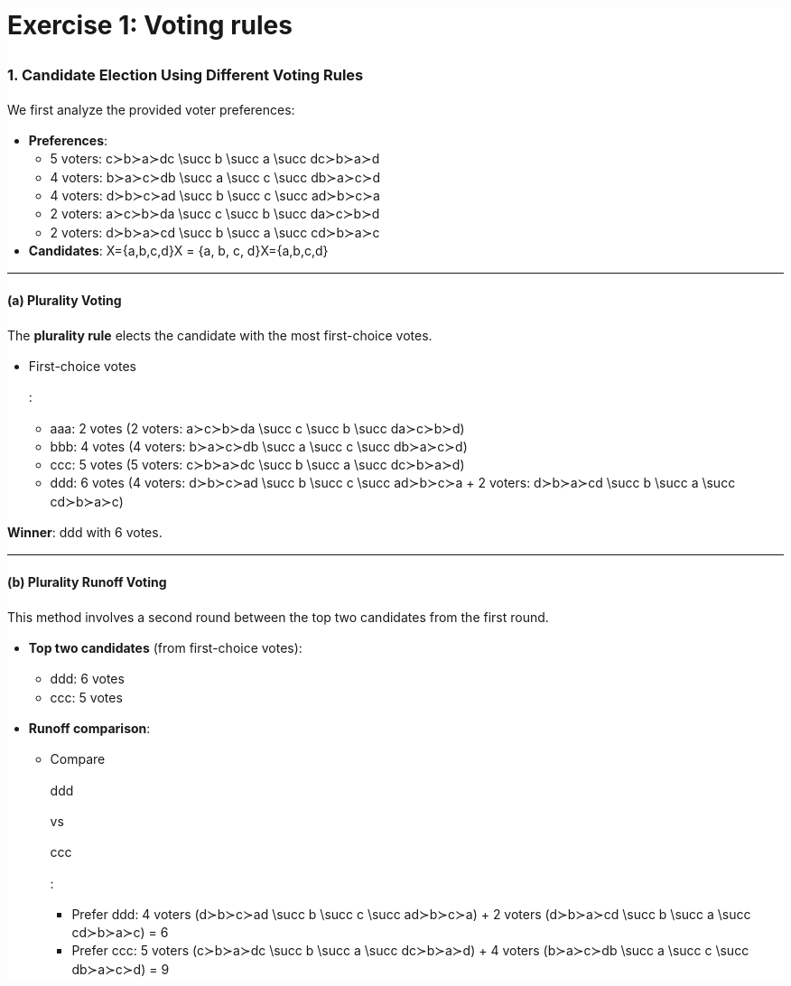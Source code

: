 # Exercise 1: Voting rules

### **1. Candidate Election Using Different Voting Rules**

We first analyze the provided voter preferences:

- **Preferences**:
  - 5 voters: c≻b≻a≻dc \succ b \succ a \succ dc≻b≻a≻d
  - 4 voters: b≻a≻c≻db \succ a \succ c \succ db≻a≻c≻d
  - 4 voters: d≻b≻c≻ad \succ b \succ c \succ ad≻b≻c≻a
  - 2 voters: a≻c≻b≻da \succ c \succ b \succ da≻c≻b≻d
  - 2 voters: d≻b≻a≻cd \succ b \succ a \succ cd≻b≻a≻c
- **Candidates**: X={a,b,c,d}X = \{a, b, c, d\}X={a,b,c,d}

------

#### **(a) Plurality Voting**

The **plurality rule** elects the candidate with the most first-choice votes.

- First-choice votes

  :

  - aaa: 2 votes (2 voters: a≻c≻b≻da \succ c \succ b \succ da≻c≻b≻d)
  - bbb: 4 votes (4 voters: b≻a≻c≻db \succ a \succ c \succ db≻a≻c≻d)
  - ccc: 5 votes (5 voters: c≻b≻a≻dc \succ b \succ a \succ dc≻b≻a≻d)
  - ddd: 6 votes (4 voters: d≻b≻c≻ad \succ b \succ c \succ ad≻b≻c≻a + 2 voters: d≻b≻a≻cd \succ b \succ a \succ cd≻b≻a≻c)

**Winner**: ddd with 6 votes.

------

#### **(b) Plurality Runoff Voting**

This method involves a second round between the top two candidates from the first round.

- **Top two candidates** (from first-choice votes):

  - ddd: 6 votes
  - ccc: 5 votes

- **Runoff comparison**:

  - Compare 

    ddd

     vs 

    ccc

    :

    - Prefer ddd: 4 voters (d≻b≻c≻ad \succ b \succ c \succ ad≻b≻c≻a) + 2 voters (d≻b≻a≻cd \succ b \succ a \succ cd≻b≻a≻c) = 6
    - Prefer ccc: 5 voters (c≻b≻a≻dc \succ b \succ a \succ dc≻b≻a≻d) + 4 voters (b≻a≻c≻db \succ a \succ c \succ db≻a≻c≻d) = 9
